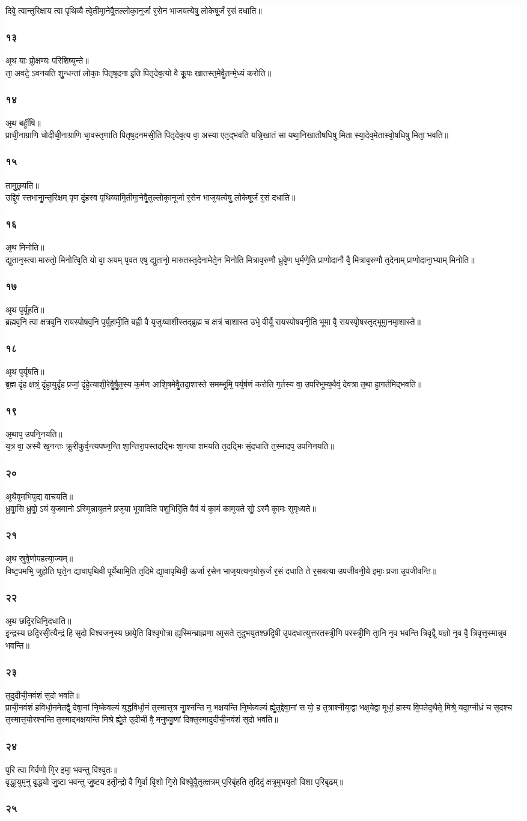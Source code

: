 दिवे᳘ त्वान्त᳘रिक्षाय त्वा पृथिव्यै त्वे᳘तीमा᳘नेवैॗतल्लोका᳘नूर्जा र᳘सेन भाजयत्येषु᳘ लोकेषू᳘र्जं र᳘सं दधाति॥  
### १३
अ᳘थ याः प्रो᳘क्षण्यः परिशिष्य᳘न्ते॥  
ता᳘ अवटे᳘ ऽवनयति शु᳘न्धन्तां लोकाः᳘ पितृष᳘दना इ᳘ति पितृदेव᳘त्यो वै कू᳘पः खातस्त᳘मेवैॗतन्मे᳘ध्यं करोति॥  
### १४
अ᳘थ बर्हीं᳘षि॥  
प्राची᳘नाग्राणि चोदीची᳘नाग्राणि चा᳘वस्तृणाति पितृष᳘दनमसी᳘ति पितृदेव᳘त्य वा᳘ अस्या एत᳘द्भवति यन्नि᳘खातं सा यथा᳘निखातौषधिषु मिता स्या᳘देव᳘मेतास्वो᳘षधिषु मिता᳘ भवति॥  
### १५
तामु᳘छ्रयति॥  
उद्दि᳘वं स्तभानाॗन्त᳘रिक्षम् पृण दृं᳘हस्व पृथिव्यामि᳘तीमा᳘नेवैॗत᳘ल्लोका᳘नूर्जा र᳘सेन भाज᳘यत्येषु᳘ लोकेषू᳘र्जं र᳘सं दधाति॥  
### १६
अ᳘थ मिनोति॥  
द्युतान᳘स्त्वा मारुतो᳘ मिनोत्वि᳘ति यो वा᳘ अयम् प᳘वत एष᳘ द्युतानो᳘ मारुतस्त᳘देनामेते᳘न मिनोति मित्राव᳘रुणौ ध्रुवे᳘ण ध᳘र्मणे᳘ति प्राणोदानौ वै᳘ मित्राव᳘रुणौ त᳘देनाम् प्राणोदाना᳘भ्याम् मिनोति॥  
### १७
अ᳘थ प᳘र्यूहति॥  
ब्रह्मव᳘नि त्वा क्षत्रव᳘नि रायस्पोषव᳘नि प᳘र्यूहामी᳘ति बह्वी वै य᳘जुःष्वाशीस्तद्ब्र᳘ह्म च क्षत्रं चाशास्त उभे᳘ वीर्येॗ रायस्पोषवनी᳘ति भूमा वै᳘ रायस्पो᳘षस्त᳘द्भूमा᳘नमा᳘शास्ते॥  
### १८
अ᳘थ प᳘र्यृषति॥  
ब्र᳘ह्म दृंह क्षत्रं᳘ दृंहा᳘युर्दृंह प्रजां᳘ दृंहे᳘त्याशी᳘रेवैॗषैॗत᳘स्य क᳘र्मण आशि᳘षमेवैॗतदा᳘शास्ते समम्भूमि᳘ पर्य᳘र्षणं करोति ग᳘र्तस्य वा᳘ उपरिभूम्य᳘थैवं᳘ देवत्रा त᳘था हा᳘गर्तमिद्भवति॥  
### १९
अ᳘थाप᳘ उपनि᳘नयति॥  
य᳘त्र वा᳘ अस्यै ख᳘नन्तः क्रूरीकुर्व᳘न्त्यपघ्न᳘न्ति शा᳘न्तिरा᳘पस्तदद्भिः शा᳘न्त्या शमयति त᳘दद्भिः सं᳘दधाति त᳘स्मादप᳘ उपनिनयति॥  
### २०
अ᳘थैव᳘मभिप᳘द्य वाचयति॥  
ध्रुवाॗसि ध्रुवोॗ ऽयं य᳘जमानो ऽस्मि᳘न्नाय᳘तने प्रज᳘या भूयादिति पशुभिरि᳘ति वैवं यं का᳘मं काम᳘यते सोॗ ऽस्मै का᳘मः स᳘मृध्यते॥  
### २१
अ᳘थ स्रुवे᳘णोपहत्या᳘ज्यम्॥  
विष्ट᳘पमभि᳘ जुहोति घृते᳘न द्यावापृथिवी पूर्येथामि᳘ति त᳘दिमे द्या᳘वापृथिवी᳘ ऊर्जा र᳘सेन भाज᳘यत्यन᳘योरू᳘र्जं र᳘सं दधाति ते र᳘सवत्या उपजीवनी᳘ये इमाः᳘ प्रजा उ᳘पजीवन्ति॥  
### २२
अ᳘थ छदि᳘रधिनि᳘दधाति॥  
इ᳘न्द्रस्य छदि᳘रसी᳘त्यैन्द्रं हि स᳘दो विश्वजन᳘स्य छाये᳘ति विश्व᳘गोत्रा ह्य᳘स्मिन्ब्राह्मणा आ᳘सते त᳘दुभय᳘तश्छदि᳘षी उ᳘पदधात्युत्तरतस्त्री᳘णि परस्त्री᳘णि ता᳘नि न᳘व भवन्ति त्रिवृद्वै᳘ यज्ञो न᳘व वै᳘ त्रिवृत्त᳘स्मान्न᳘व भवन्ति॥  
### २३
त᳘दुदीची᳘नवंशं स᳘दो भवति॥  
प्राची᳘नवंशं हविर्धा᳘नमेतद्वै᳘ देवा᳘नां नि᳘ष्केवल्यं य᳘द्धविर्धा᳘नं त᳘स्मात्त᳘त्र नाॗश्नन्ति न᳘ भक्षयन्ति नि᳘ष्केवल्यं ह्येॗत᳘द्देवा᳘नां स यो᳘ ह त᳘त्राश्नीया᳘द्वा भक्ष᳘येद्वा मूर्धा᳘ हास्य वि᳘पतेद᳘थैते᳘ मिश्रे᳘ यदा᳘ग्नीध्रं च स᳘दश्च त᳘स्मात्त᳘योरश्नन्ति त᳘स्माद्भक्षयन्ति मिश्रे ह्येॗते उ᳘दीची वै᳘ मनुष्याॗणां दिक्त᳘स्मादुदीची᳘नवंशं स᳘दो भवति॥  
### २४
प᳘रि त्वा गिर्वणो गि᳘र इमा᳘ भवन्तु विश्व᳘तः॥  
वृद्धा᳘युम᳘नु वृ᳘द्धयो जु᳘ष्टा भवन्तु जु᳘ष्टय इती᳘न्द्रो वै गि᳘र्वा वि᳘शो गि᳘रो विश्वेॗवैॗत᳘त्क्षत्रम् प᳘रिबृंहति त᳘दिदं᳘ क्षत्र᳘मुभय᳘तो विशा प᳘रिबृढम्॥  
### २५